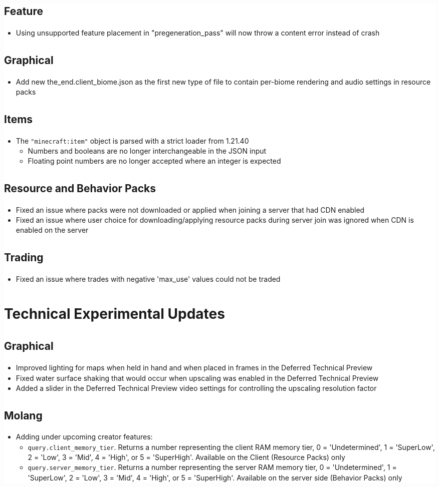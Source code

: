 ## Feature

- Using unsupported feature placement in "pregeneration_pass" will now throw a content error instead of crash

## Graphical

- Add new the_end.client_biome.json as the first new type of file to contain per-biome rendering and audio settings in resource packs 

## Items

- The `"minecraft:item"` object is parsed with a strict loader from 1.21.40
  - Numbers and booleans are no longer interchangeable in the JSON input
  - Floating point numbers are no longer accepted where an integer is expected

## Resource and Behavior Packs

- Fixed an issue where packs were not downloaded or applied when joining a server that had CDN enabled
- Fixed an issue where user choice for downloading/applying resource packs during server join was ignored when CDN is enabled on the server

## Trading

- Fixed an issue where trades with negative 'max_use' values could not be traded

# Technical Experimental Updates

## Graphical

- Improved lighting for maps when held in hand and when placed in frames in the Deferred Technical Preview 
- Fixed water surface shaking that would occur when upscaling was enabled in the Deferred Technical Preview 
- Added a slider in the Deferred Technical Preview video settings for controlling the upscaling resolution factor 

## Molang

- Adding under upcoming creator features:
  - `query.client_memory_tier`. Returns a number representing the client RAM memory tier, 0 = 'Undetermined', 1 = 'SuperLow', 2 = 'Low', 3 = 'Mid', 4 = 'High', or 5 = 'SuperHigh'. Available on the Client (Resource Packs) only
  - `query.server_memory_tier`. Returns a number representing the server RAM memory tier, 0 = 'Undetermined', 1 = 'SuperLow', 2 = 'Low', 3 = 'Mid', 4 = 'High', or 5 = 'SuperHigh'. Available on the server side (Behavior Packs) only

